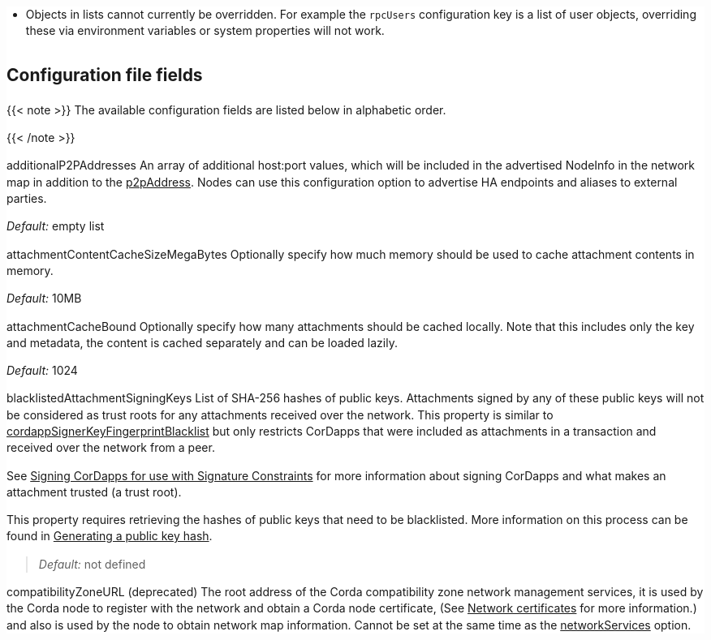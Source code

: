 * Objects in lists cannot currently be overridden. For example the `rpcUsers` configuration key is a list of user objects, overriding these
                                via environment variables or system properties will not work.



## Configuration file fields


{{< note >}}
The available configuration fields are listed below in alphabetic order.

{{< /note >}}


additionalP2PAddresses
An array of additional host:port values, which will be included in the advertised NodeInfo in the network map in addition to the [p2pAddress](#corda-configuration-file-p2paddress).
                            Nodes can use this configuration option to advertise HA endpoints and aliases to external parties.

*Default:* empty list


attachmentContentCacheSizeMegaBytes
Optionally specify how much memory should be used to cache attachment contents in memory.

*Default:* 10MB


attachmentCacheBound
Optionally specify how many attachments should be cached locally. Note that this includes only the key and metadata, the content is cached separately and can be loaded lazily.

*Default:* 1024



blacklistedAttachmentSigningKeys
List of SHA-256 hashes of public keys. Attachments signed by any of these public keys will not be considered as trust roots for any attachments received over the network.
                            This property is similar to [cordappSignerKeyFingerprintBlacklist](#corda-configuration-file-signer-blacklist) but only restricts CorDapps that were
                            included as attachments in a transaction and received over the network from a peer.

See [Signing CorDapps for use with Signature Constraints](api-contract-constraints.md#signing-cordapps-for-use-with-signature-constraints) for more information about signing CorDapps and what
                            makes an attachment trusted (a trust root).

This property requires retrieving the hashes of public keys that need to be blacklisted. More information on this process can be found in [Generating a public key hash](#generating-a-public-key-hash).

> 
> *Default:* not defined


compatibilityZoneURL (deprecated)
The root address of the Corda compatibility zone network management services, it is used by the Corda node to register with the network and obtain a Corda node certificate, (See [Network certificates](permissioning.md) for more information.) and also is used by the node to obtain network map information.
                            Cannot be set at the same time as the [networkServices](#corda-configuration-file-networkservices) option.
